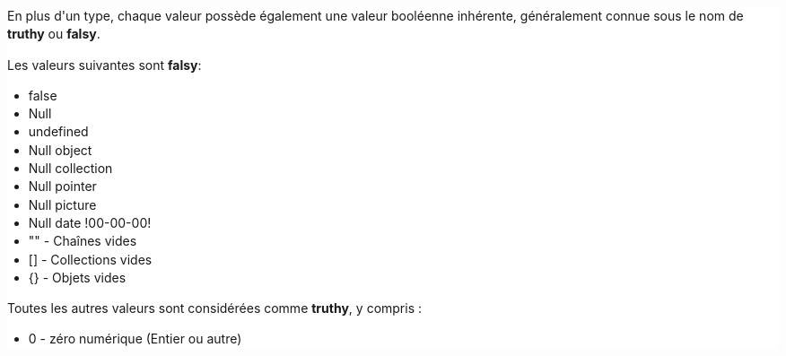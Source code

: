 En plus d'un type, chaque valeur possède également une valeur booléenne inhérente, généralement connue sous le nom de **truthy** ou **falsy**.

Les valeurs suivantes sont **falsy**:

* false
* Null
* undefined
* Null object
* Null collection
* Null pointer
* Null picture
* Null date !00-00-00!
* "" - Chaînes vides
* [] - Collections vides
* {} - Objets vides

Toutes les autres valeurs sont considérées comme **truthy**, y compris :

* 0 - zéro numérique (Entier ou autre)
